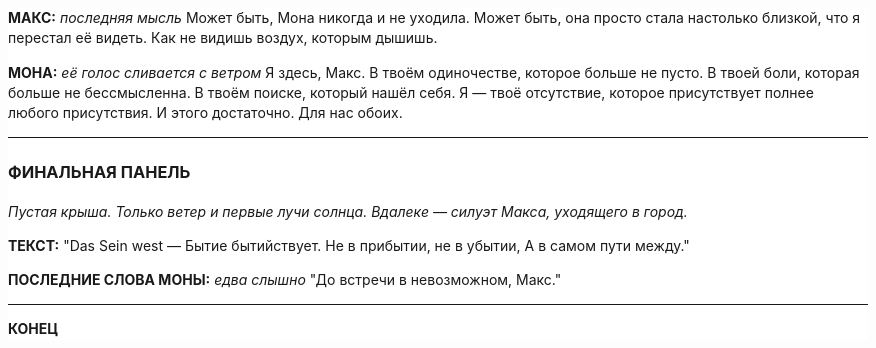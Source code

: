 **МАКС:** *последняя мысль* Может быть, Мона никогда и не уходила. Может быть, она просто стала настолько близкой, что я перестал её видеть. Как не видишь воздух, которым дышишь.

**МОНА:** *её голос сливается с ветром* Я здесь, Макс. В твоём одиночестве, которое больше не пусто. В твоей боли, которая больше не бессмысленна. В твоём поиске, который нашёл себя. Я — твоё отсутствие, которое присутствует полнее любого присутствия. И этого достаточно. Для нас обоих.

---

### ФИНАЛЬНАЯ ПАНЕЛЬ
*Пустая крыша. Только ветер и первые лучи солнца. Вдалеке — силуэт Макса, уходящего в город.*

**ТЕКСТ:** "Das Sein west — Бытие бытийствует.
Не в прибытии, не в убытии,
А в самом пути между."

**ПОСЛЕДНИЕ СЛОВА МОНЫ:** *едва слышно*
"До встречи в невозможном, Макс."

---

**КОНЕЦ**